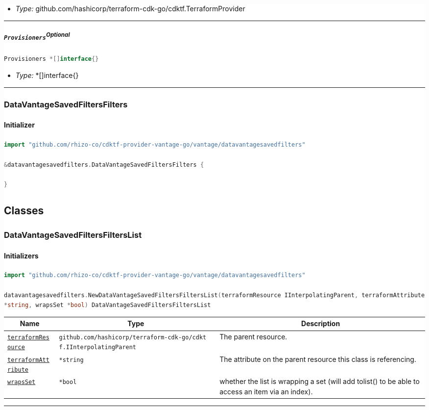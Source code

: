 - *Type:* github.com/hashicorp/terraform-cdk-go/cdktf.TerraformProvider

---

##### `Provisioners`<sup>Optional</sup> <a name="Provisioners" id="rhizo-co-terraform-provider-vantage.dataVantageSavedFilters.DataVantageSavedFiltersConfig.property.provisioners"></a>

```go
Provisioners *[]interface{}
```

- *Type:* *[]interface{}

---

### DataVantageSavedFiltersFilters <a name="DataVantageSavedFiltersFilters" id="rhizo-co-terraform-provider-vantage.dataVantageSavedFilters.DataVantageSavedFiltersFilters"></a>

#### Initializer <a name="Initializer" id="rhizo-co-terraform-provider-vantage.dataVantageSavedFilters.DataVantageSavedFiltersFilters.Initializer"></a>

```go
import "github.com/rhizo-co/cdktf-provider-vantage-go/vantage/datavantagesavedfilters"

&datavantagesavedfilters.DataVantageSavedFiltersFilters {

}
```


## Classes <a name="Classes" id="Classes"></a>

### DataVantageSavedFiltersFiltersList <a name="DataVantageSavedFiltersFiltersList" id="rhizo-co-terraform-provider-vantage.dataVantageSavedFilters.DataVantageSavedFiltersFiltersList"></a>

#### Initializers <a name="Initializers" id="rhizo-co-terraform-provider-vantage.dataVantageSavedFilters.DataVantageSavedFiltersFiltersList.Initializer"></a>

```go
import "github.com/rhizo-co/cdktf-provider-vantage-go/vantage/datavantagesavedfilters"

datavantagesavedfilters.NewDataVantageSavedFiltersFiltersList(terraformResource IInterpolatingParent, terraformAttribute *string, wrapsSet *bool) DataVantageSavedFiltersFiltersList
```

| **Name** | **Type** | **Description** |
| --- | --- | --- |
| <code><a href="#rhizo-co-terraform-provider-vantage.dataVantageSavedFilters.DataVantageSavedFiltersFiltersList.Initializer.parameter.terraformResource">terraformResource</a></code> | <code>github.com/hashicorp/terraform-cdk-go/cdktf.IInterpolatingParent</code> | The parent resource. |
| <code><a href="#rhizo-co-terraform-provider-vantage.dataVantageSavedFilters.DataVantageSavedFiltersFiltersList.Initializer.parameter.terraformAttribute">terraformAttribute</a></code> | <code>*string</code> | The attribute on the parent resource this class is referencing. |
| <code><a href="#rhizo-co-terraform-provider-vantage.dataVantageSavedFilters.DataVantageSavedFiltersFiltersList.Initializer.parameter.wrapsSet">wrapsSet</a></code> | <code>*bool</code> | whether the list is wrapping a set (will add tolist() to be able to access an item via an index). |

---